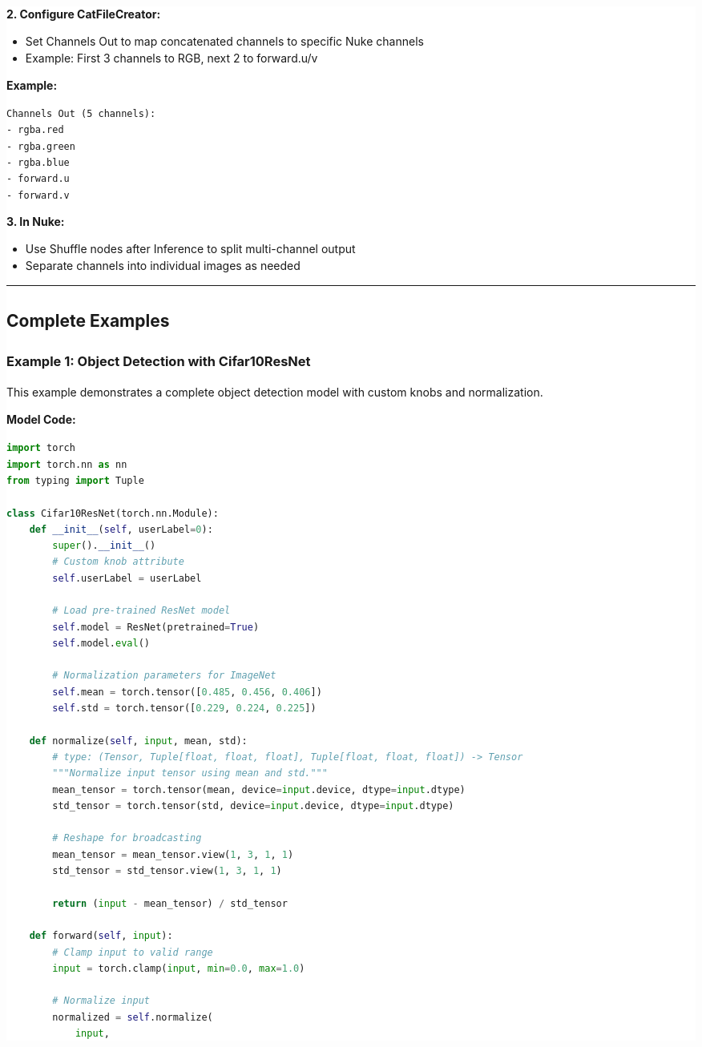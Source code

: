 **2. Configure CatFileCreator:**
- Set Channels Out to map concatenated channels to specific Nuke channels
- Example: First 3 channels to RGB, next 2 to forward.u/v

**Example:**
```
Channels Out (5 channels):
- rgba.red
- rgba.green
- rgba.blue
- forward.u
- forward.v
```

**3. In Nuke:**
- Use Shuffle nodes after Inference to split multi-channel output
- Separate channels into individual images as needed

---

## Complete Examples

### Example 1: Object Detection with Cifar10ResNet

This example demonstrates a complete object detection model with custom knobs and normalization.

**Model Code:**
```python
import torch
import torch.nn as nn
from typing import Tuple

class Cifar10ResNet(torch.nn.Module):
    def __init__(self, userLabel=0):
        super().__init__()
        # Custom knob attribute
        self.userLabel = userLabel

        # Load pre-trained ResNet model
        self.model = ResNet(pretrained=True)
        self.model.eval()

        # Normalization parameters for ImageNet
        self.mean = torch.tensor([0.485, 0.456, 0.406])
        self.std = torch.tensor([0.229, 0.224, 0.225])

    def normalize(self, input, mean, std):
        # type: (Tensor, Tuple[float, float, float], Tuple[float, float, float]) -> Tensor
        """Normalize input tensor using mean and std."""
        mean_tensor = torch.tensor(mean, device=input.device, dtype=input.dtype)
        std_tensor = torch.tensor(std, device=input.device, dtype=input.dtype)

        # Reshape for broadcasting
        mean_tensor = mean_tensor.view(1, 3, 1, 1)
        std_tensor = std_tensor.view(1, 3, 1, 1)

        return (input - mean_tensor) / std_tensor

    def forward(self, input):
        # Clamp input to valid range
        input = torch.clamp(input, min=0.0, max=1.0)

        # Normalize input
        normalized = self.normalize(
            input,
```